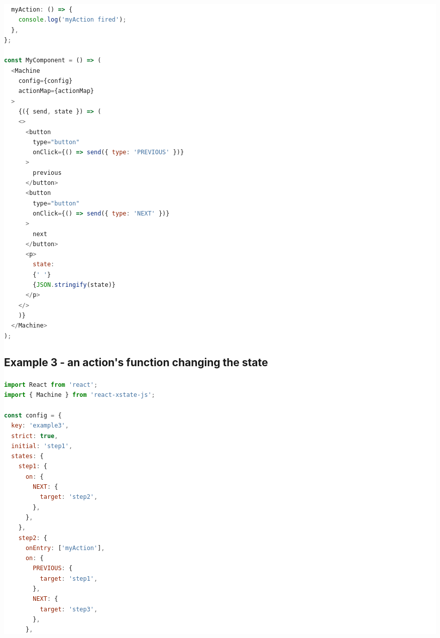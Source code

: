 ```js
  myAction: () => {
    console.log('myAction fired');
  },
};

const MyComponent = () => (
  <Machine
    config={config}
    actionMap={actionMap}
  >
    {({ send, state }) => (
    <>
      <button
        type="button"
        onClick={() => send({ type: 'PREVIOUS' })}
      >
        previous
      </button>
      <button
        type="button"
        onClick={() => send({ type: 'NEXT' })}
      >
        next
      </button>
      <p>
        state:
        {' '}
        {JSON.stringify(state)}
      </p>
    </>
    )}
  </Machine>
);
```

## Example 3 - an action's function changing the state
```js
import React from 'react';
import { Machine } from 'react-xstate-js';

const config = {
  key: 'example3',
  strict: true,
  initial: 'step1',
  states: {
    step1: {
      on: {
        NEXT: {
          target: 'step2',
        },
      },
    },
    step2: {
      onEntry: ['myAction'],
      on: {
        PREVIOUS: {
          target: 'step1',
        },
        NEXT: {
          target: 'step3',
        },
      },
```